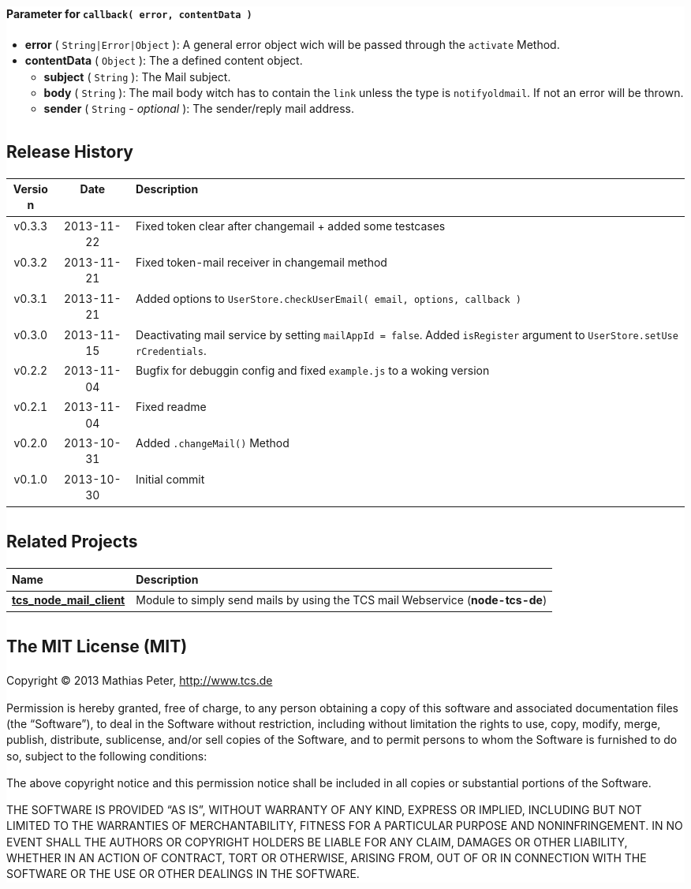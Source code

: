 #### Parameter for `callback( error, contentData )`

* **error** ( `String|Error|Object` ): A general error object wich will be passed through the `activate` Method.
* **contentData** ( `Object` ): The a defined content object.
  * **subject** ( `String` ): The Mail subject.
  * **body** ( `String` ): The mail body witch has to contain the `link` unless the type is `notifyoldmail`. If not an error will be thrown. 
  * **sender** ( `String` - *optional*  ): The sender/reply mail address. 
  

## Release History
|Version|Date|Description|
|:--:|:--:|:--|
|v0.3.3|2013-11-22|Fixed token clear after changemail + added some testcases|
|v0.3.2|2013-11-21|Fixed token-mail receiver in changemail method|
|v0.3.1|2013-11-21|Added options to `UserStore.checkUserEmail( email, options, callback )`|
|v0.3.0|2013-11-15|Deactivating mail service by setting `mailAppId = false`. Added `isRegister` argument to `UserStore.setUserCredentials`.|
|v0.2.2|2013-11-04|Bugfix for debuggin config and fixed `example.js` to a woking version|
|v0.2.1|2013-11-04|Fixed readme|
|v0.2.0|2013-10-31|Added `.changeMail()` Method|
|v0.1.0|2013-10-30|Initial commit|


## Related Projects
|Name|Description|
|:--|:--|
|[**tcs_node_mail_client**](https://github.com/mpneuried/tcs_mail_node_client)|Module to simply send mails by using the TCS mail Webservice (**node-tcs-de**)|


## The MIT License (MIT)

Copyright © 2013 Mathias Peter, http://www.tcs.de

Permission is hereby granted, free of charge, to any person obtaining a copy of this software and associated documentation files (the “Software”), to deal in the Software without restriction, including without limitation the rights to use, copy, modify, merge, publish, distribute, sublicense, and/or sell copies of the Software, and to permit persons to whom the Software is furnished to do so, subject to the following conditions:

The above copyright notice and this permission notice shall be included in all copies or substantial portions of the Software.

THE SOFTWARE IS PROVIDED “AS IS”, WITHOUT WARRANTY OF ANY KIND, EXPRESS OR IMPLIED, INCLUDING BUT NOT LIMITED TO THE WARRANTIES OF MERCHANTABILITY, FITNESS FOR A PARTICULAR PURPOSE AND NONINFRINGEMENT. IN NO EVENT SHALL THE AUTHORS OR COPYRIGHT HOLDERS BE LIABLE FOR ANY CLAIM, DAMAGES OR OTHER LIABILITY, WHETHER IN AN ACTION OF CONTRACT, TORT OR OTHERWISE, ARISING FROM, OUT OF OR IN CONNECTION WITH THE SOFTWARE OR THE USE OR OTHER DEALINGS IN THE SOFTWARE.
